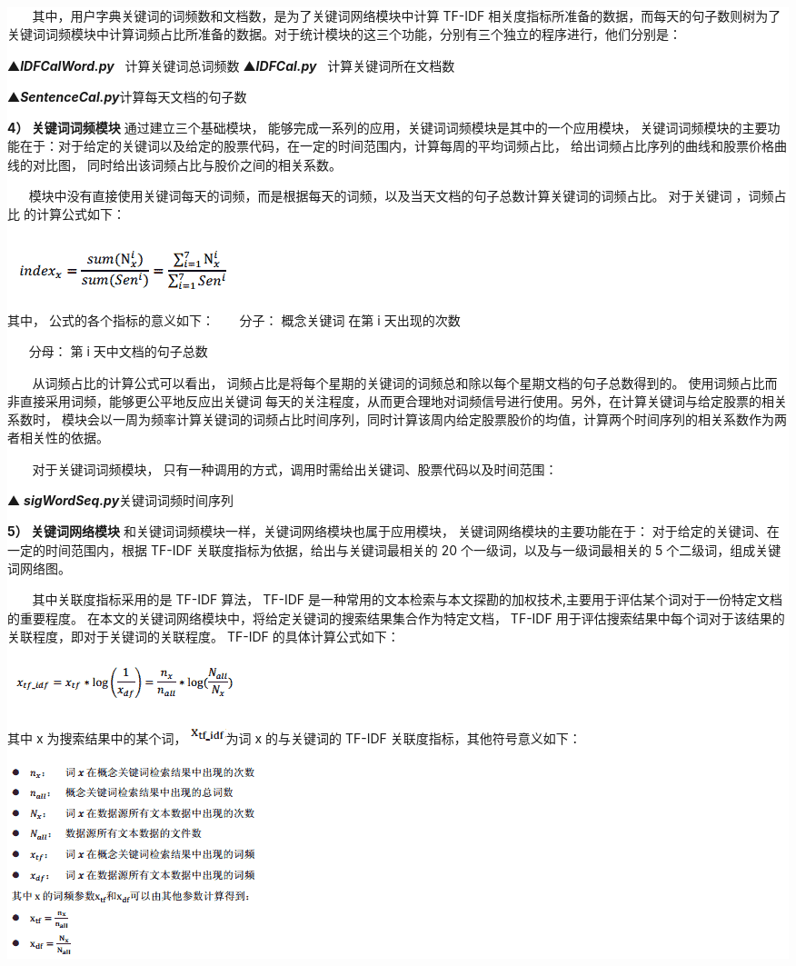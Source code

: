       其中，用户字典关键词的词频数和文档数，是为了关键词网络模块中计算 TF-IDF 相关度指标所准备的数据，而每天的句子数则树为了关键词词频模块中计算词频占比所准备的数据。对于统计模块的这三个功能，分别有三个独立的程序进行，他们分别是：

▲***IDFCalWord.py***   计算关键词总词频数
▲***IDFCal.py***   计算关键词所在文档数 

▲***SentenceCal.py***计算每天文档的句子数

**4） 关键词词频模块** 通过建立三个基础模块， 能够完成一系列的应用，关键词词频模块是其中的一个应用模块， 关键词词频模块的主要功能在于：对于给定的关键词以及给定的股票代码，在一定的时间范围内，计算每周的平均词频占比， 给出词频占比序列的曲线和股票价格曲线的对比图， 同时给出该词频占比与股价之间的相关系数。 

      模块中没有直接使用关键词每天的词频，而是根据每天的词频，以及当天文档的句子总数计算关键词的词频占比。 对于关键词 ，词频占比 的计算公式如下：

![](img/048d98496e13263c25b4e0cbadd62cf1.png) 

其中， 公式的各个指标的意义如下：
      分子： 概念关键词 在第 i 天出现的次数 

      分母： 第 i 天中文档的句子总数

       从词频占比的计算公式可以看出， 词频占比是将每个星期的关键词的词频总和除以每个星期文档的句子总数得到的。 使用词频占比而非直接采用词频，能够更公平地反应出关键词 每天的关注程度，从而更合理地对词频信号进行使用。另外，在计算关键词与给定股票的相关系数时， 模块会以一周为频率计算关键词的词频占比时间序列，同时计算该周内给定股票股价的均值，计算两个时间序列的相关系数作为两者相关性的依据。

       对于关键词词频模块， 只有一种调用的方式，调用时需给出关键词、股票代码以及时间范围：

▲ ***sigWordSeq.py***关键词词频时间序列

**5） 关键词网络模块** 和关键词词频模块一样，关键词网络模块也属于应用模块， 关键词网络模块的主要功能在于： 对于给定的关键词、在一定的时间范围内，根据 TF-IDF 关联度指标为依据，给出与关键词最相关的 20 个一级词，以及与一级词最相关的 5 个二级词，组成关键词网络图。 

       其中关联度指标采用的是 TF-IDF 算法， TF-IDF 是一种常用的文本检索与本文探勘的加权技术,主要用于评估某个词对于一份特定文档的重要程度。 在本文的关键词网络模块中，将给定关键词的搜索结果集合作为特定文档， TF-IDF 用于评估搜索结果中每个词对于该结果的关联程度，即对于关键词的关联程度。 TF-IDF 的具体计算公式如下：

![](img/8b0d3e00e15ac3fe40cafe98b8b39404.png) 

其中 x 为搜索结果中的某个词，![](img/408d6a9789e06ba4f948a3203d62b270.png)为词 x 的与关键词的 TF-IDF 关联度指标，其他符号意义如下：

![](img/170bd120f33e15dd75d4c0c0ea63f96d.png) 
